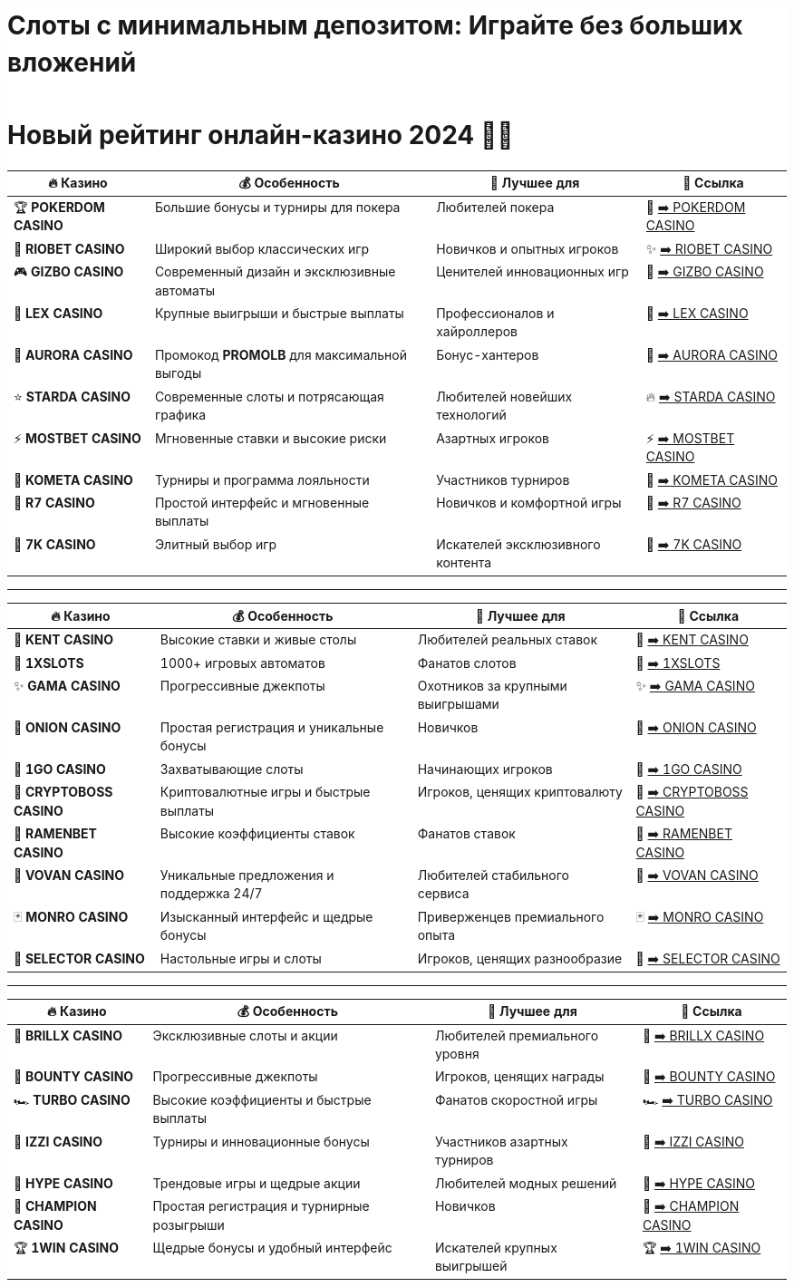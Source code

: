 # Слоты с минимальным депозитом: Играйте без больших вложений
# Новый рейтинг онлайн-казино 2024 🎰💎

| 🔥 **Казино**          | 💰 **Особенность**                               | 🌟 **Лучшее для**                  | 🔗 **Ссылка**                                            |
|----------------------|--------------------------------------------------|----------------------------------|-------------------------------------------------------|
| 🏆 **POKERDOM CASINO**  | Большие бонусы и турниры для покера              | Любителей покера                   | 🔗 [➡️ POKERDOM CASINO](https://brandplay.link/Bxg7SC7H) |
| 🌟 **RIOBET CASINO**    | Широкий выбор классических игр                  | Новичков и опытных игроков         | ✨ [➡️ RIOBET CASINO](https://brandplay.link/dtx89f2L)   |
| 🎮 **GIZBO CASINO**     | Современный дизайн и эксклюзивные автоматы      | Ценителей инновационных игр        | 🎯 [➡️ GIZBO CASINO](https://gizbo-tea02.com/c8e962e89)  |
| 💎 **LEX CASINO**       | Крупные выигрыши и быстрые выплаты              | Профессионалов и хайроллеров       | 💎 [➡️ LEX CASINO](https://brandplay.link/2HFTmBc8)      |
| 🌌 **AURORA CASINO**    | Промокод **PROMOLB** для максимальной выгоды     | Бонус-хантеров                     | 🌟 [➡️ AURORA CASINO](https://10trafic-stat2.com/click/668546566bcc6313411604c7/6766/15114/subaccount?promocode=PROMOLB) |
| ⭐ **STARDA CASINO**    | Современные слоты и потрясающая графика          | Любителей новейших технологий       | 🔥 [➡️ STARDA CASINO](https://brandplay.link/cpFQbWKn)   |
| ⚡ **MOSTBET CASINO**   | Мгновенные ставки и высокие риски               | Азартных игроков                   | ⚡ [➡️ MOSTBET CASINO](https://ktbtis024ifqfn0mst.com/beQs) |
| 🚀 **KOMETA CASINO**    | Турниры и программа лояльности                  | Участников турниров                 | 🚀 [➡️ KOMETA CASINO](https://brandplay.link/tLG15CCb)   |
| 🏅 **R7 CASINO**        | Простой интерфейс и мгновенные выплаты          | Новичков и комфортной игры          | 🏅 [➡️ R7 CASINO](https://brandplay.link/zPmNmTWG)       |
| 🎴 **7K CASINO**        | Элитный выбор игр                               | Искателей эксклюзивного контента    | 🎴 [➡️ 7K CASINO](https://brandplay.link/dd46bNgD)       |

---

| 🔥 **Казино**          | 💰 **Особенность**                               | 🌟 **Лучшее для**                  | 🔗 **Ссылка**                                            |
|----------------------|--------------------------------------------------|----------------------------------|-------------------------------------------------------|
| 🎩 **KENT CASINO**      | Высокие ставки и живые столы                   | Любителей реальных ставок         | 🎩 [➡️ KENT CASINO](https://brandplay.link/tj7BwCb4)      |
| 🎰 **1XSLOTS**          | 1000+ игровых автоматов                        | Фанатов слотов                    | 🎰 [➡️ 1XSLOTS](https://brandplay.link/R4xfxqdm)          |
| ✨ **GAMA CASINO**      | Прогрессивные джекпоты                         | Охотников за крупными выигрышами   | ✨ [➡️ GAMA CASINO](https://brandplay.link/zrZpLFTP)      |
| 🧅 **ONION CASINO**     | Простая регистрация и уникальные бонусы        | Новичков                           | 🧅 [➡️ ONION CASINO](https://obclk001-2d.top/click?offer_id=986&partner_id=10542&landing_id=1798&utm_medium=affiliate&sub_1=oncasino3) |
| 🚦 **1GO CASINO**       | Захватывающие слоты                           | Начинающих игроков                 | 🚦 [➡️ 1GO CASINO](https://1go-ircp01.com/ce015f410)      |
| 💎 **CRYPTOBOSS CASINO**| Криптовалютные игры и быстрые выплаты          | Игроков, ценящих криптовалюту      | 💎 [➡️ CRYPTOBOSS CASINO](https://cryptobossc.online/d847bcfa9) |
| 🍜 **RAMENBET CASINO**  | Высокие коэффициенты ставок                    | Фанатов ставок                     | 🍜 [➡️ RAMENBET CASINO](https://get.saltyram.com/ru/registration?apkpop=0&partner=p24970p3296034p5526) |
| 🎩 **VOVAN CASINO**     | Уникальные предложения и поддержка 24/7        | Любителей стабильного сервиса      | 🎩 [➡️ VOVAN CASINO](https://vovan.site/d098ab058)        |
| 🃏 **MONRO CASINO**     | Изысканный интерфейс и щедрые бонусы           | Приверженцев премиального опыта    | 🃏 [➡️ MONRO CASINO](https://mnr-ircp01.com/c3ce72a2c)    |
| 🎯 **SELECTOR CASINO**  | Настольные игры и слоты                       | Игроков, ценящих разнообразие      | 🎯 [➡️ SELECTOR CASINO](https://gosel.kim/SELVK)          |

---

| 🔥 **Казино**          | 💰 **Особенность**                               | 🌟 **Лучшее для**                  | 🔗 **Ссылка**                                            |
|----------------------|--------------------------------------------------|----------------------------------|-------------------------------------------------------|
| 💎 **BRILLX CASINO**    | Эксклюзивные слоты и акции                     | Любителей премиального уровня     | 💎 [➡️ BRILLX CASINO](https://brillx.uno/BRIVK)           |
| 🎁 **BOUNTY CASINO**    | Прогрессивные джекпоты                         | Игроков, ценящих награды          | 🎁 [➡️ BOUNTY CASINO](https://bounty-casino.de/BOVK)      |
| 🏎️ **TURBO CASINO**     | Высокие коэффициенты и быстрые выплаты         | Фанатов скоростной игры           | 🏎️ [➡️ TURBO CASINO](https://turbo-casino.mx/TURVK)      |
| 🎲 **IZZI CASINO**      | Турниры и инновационные бонусы                 | Участников азартных турниров      | 🎲 [➡️ IZZI CASINO](https://izzi-fr03.com/ca7c8a7b7)      |
| 🌟 **HYPE CASINO**      | Трендовые игры и щедрые акции                  | Любителей модных решений          | 🌟 [➡️ HYPE CASINO](https://hypekaz.com/dc2f44ad0)        |
| 🏅 **CHAMPION CASINO**  | Простая регистрация и турнирные розыгрыши      | Новичков                          | 🏅 [➡️ CHAMPION CASINO](https://champcasino.ink/pobeda/doa-hats?p80412p305331p112c) |
| 🏆 **1WIN CASINO**      | Щедрые бонусы и удобный интерфейс              | Искателей крупных выигрышей       | 🏆 [➡️ 1WIN CASINO](https://brandplay.link/6F5VqbyZ)      |
